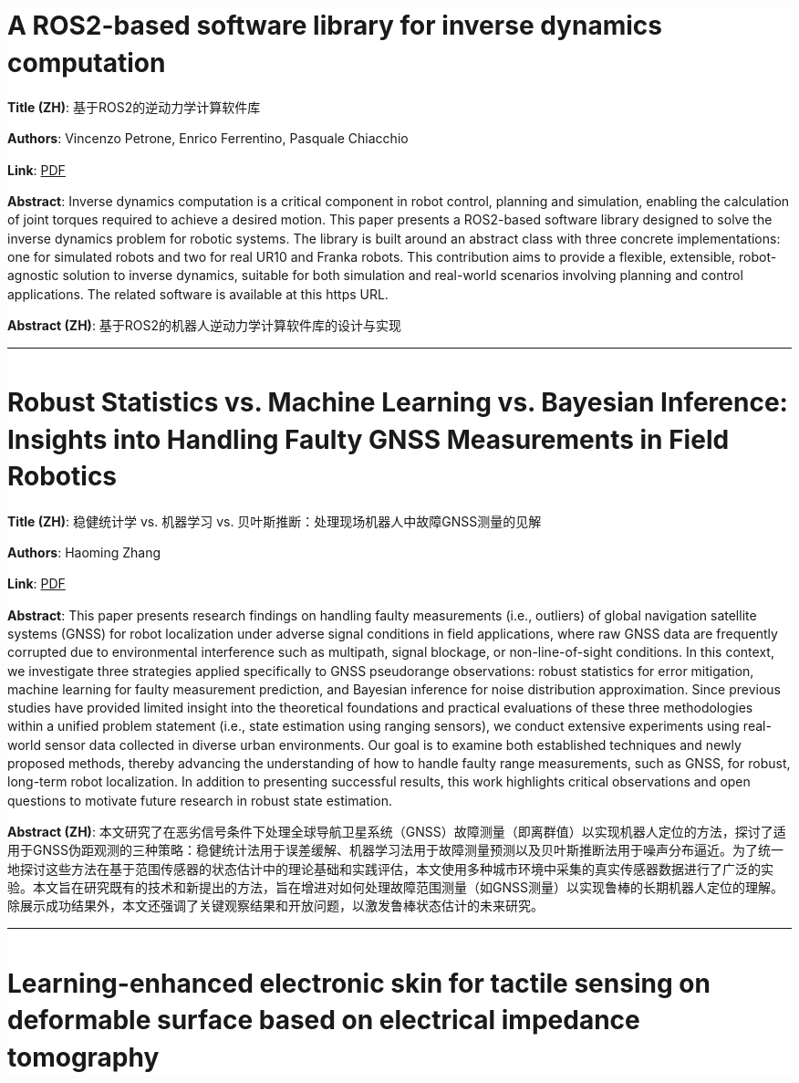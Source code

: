 # A ROS2-based software library for inverse dynamics computation 

**Title (ZH)**: 基于ROS2的逆动力学计算软件库 

**Authors**: Vincenzo Petrone, Enrico Ferrentino, Pasquale Chiacchio  

**Link**: [PDF](https://arxiv.org/pdf/2504.06106)  

**Abstract**: Inverse dynamics computation is a critical component in robot control, planning and simulation, enabling the calculation of joint torques required to achieve a desired motion. This paper presents a ROS2-based software library designed to solve the inverse dynamics problem for robotic systems. The library is built around an abstract class with three concrete implementations: one for simulated robots and two for real UR10 and Franka robots. This contribution aims to provide a flexible, extensible, robot-agnostic solution to inverse dynamics, suitable for both simulation and real-world scenarios involving planning and control applications. The related software is available at this https URL. 

**Abstract (ZH)**: 基于ROS2的机器人逆动力学计算软件库的设计与实现 

---
# Robust Statistics vs. Machine Learning vs. Bayesian Inference: Insights into Handling Faulty GNSS Measurements in Field Robotics 

**Title (ZH)**: 稳健统计学 vs. 机器学习 vs. 贝叶斯推断：处理现场机器人中故障GNSS测量的见解 

**Authors**: Haoming Zhang  

**Link**: [PDF](https://arxiv.org/pdf/2504.06015)  

**Abstract**: This paper presents research findings on handling faulty measurements (i.e., outliers) of global navigation satellite systems (GNSS) for robot localization under adverse signal conditions in field applications, where raw GNSS data are frequently corrupted due to environmental interference such as multipath, signal blockage, or non-line-of-sight conditions. In this context, we investigate three strategies applied specifically to GNSS pseudorange observations: robust statistics for error mitigation, machine learning for faulty measurement prediction, and Bayesian inference for noise distribution approximation. Since previous studies have provided limited insight into the theoretical foundations and practical evaluations of these three methodologies within a unified problem statement (i.e., state estimation using ranging sensors), we conduct extensive experiments using real-world sensor data collected in diverse urban environments. Our goal is to examine both established techniques and newly proposed methods, thereby advancing the understanding of how to handle faulty range measurements, such as GNSS, for robust, long-term robot localization. In addition to presenting successful results, this work highlights critical observations and open questions to motivate future research in robust state estimation. 

**Abstract (ZH)**: 本文研究了在恶劣信号条件下处理全球导航卫星系统（GNSS）故障测量（即离群值）以实现机器人定位的方法，探讨了适用于GNSS伪距观测的三种策略：稳健统计法用于误差缓解、机器学习法用于故障测量预测以及贝叶斯推断法用于噪声分布逼近。为了统一地探讨这些方法在基于范围传感器的状态估计中的理论基础和实践评估，本文使用多种城市环境中采集的真实传感器数据进行了广泛的实验。本文旨在研究既有的技术和新提出的方法，旨在增进对如何处理故障范围测量（如GNSS测量）以实现鲁棒的长期机器人定位的理解。除展示成功结果外，本文还强调了关键观察结果和开放问题，以激发鲁棒状态估计的未来研究。 

---
# Learning-enhanced electronic skin for tactile sensing on deformable surface based on electrical impedance tomography 
